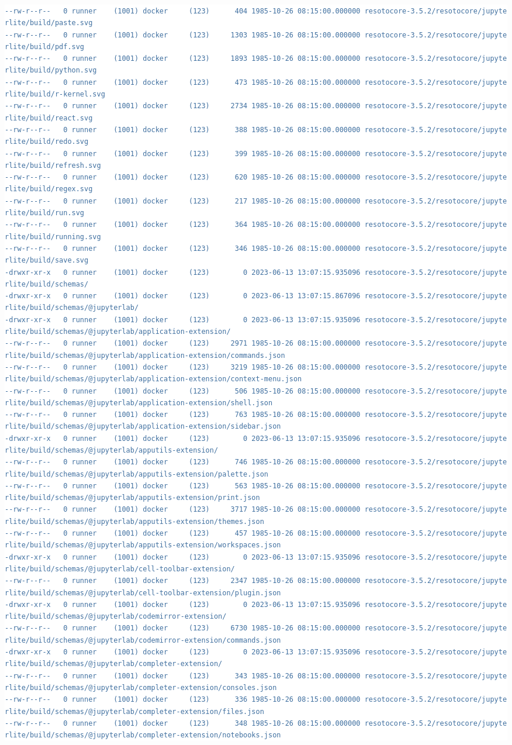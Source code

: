 ```diff
--rw-r--r--   0 runner    (1001) docker     (123)      404 1985-10-26 08:15:00.000000 resotocore-3.5.2/resotocore/jupyterlite/build/paste.svg
--rw-r--r--   0 runner    (1001) docker     (123)     1303 1985-10-26 08:15:00.000000 resotocore-3.5.2/resotocore/jupyterlite/build/pdf.svg
--rw-r--r--   0 runner    (1001) docker     (123)     1893 1985-10-26 08:15:00.000000 resotocore-3.5.2/resotocore/jupyterlite/build/python.svg
--rw-r--r--   0 runner    (1001) docker     (123)      473 1985-10-26 08:15:00.000000 resotocore-3.5.2/resotocore/jupyterlite/build/r-kernel.svg
--rw-r--r--   0 runner    (1001) docker     (123)     2734 1985-10-26 08:15:00.000000 resotocore-3.5.2/resotocore/jupyterlite/build/react.svg
--rw-r--r--   0 runner    (1001) docker     (123)      388 1985-10-26 08:15:00.000000 resotocore-3.5.2/resotocore/jupyterlite/build/redo.svg
--rw-r--r--   0 runner    (1001) docker     (123)      399 1985-10-26 08:15:00.000000 resotocore-3.5.2/resotocore/jupyterlite/build/refresh.svg
--rw-r--r--   0 runner    (1001) docker     (123)      620 1985-10-26 08:15:00.000000 resotocore-3.5.2/resotocore/jupyterlite/build/regex.svg
--rw-r--r--   0 runner    (1001) docker     (123)      217 1985-10-26 08:15:00.000000 resotocore-3.5.2/resotocore/jupyterlite/build/run.svg
--rw-r--r--   0 runner    (1001) docker     (123)      364 1985-10-26 08:15:00.000000 resotocore-3.5.2/resotocore/jupyterlite/build/running.svg
--rw-r--r--   0 runner    (1001) docker     (123)      346 1985-10-26 08:15:00.000000 resotocore-3.5.2/resotocore/jupyterlite/build/save.svg
-drwxr-xr-x   0 runner    (1001) docker     (123)        0 2023-06-13 13:07:15.935096 resotocore-3.5.2/resotocore/jupyterlite/build/schemas/
-drwxr-xr-x   0 runner    (1001) docker     (123)        0 2023-06-13 13:07:15.867096 resotocore-3.5.2/resotocore/jupyterlite/build/schemas/@jupyterlab/
-drwxr-xr-x   0 runner    (1001) docker     (123)        0 2023-06-13 13:07:15.935096 resotocore-3.5.2/resotocore/jupyterlite/build/schemas/@jupyterlab/application-extension/
--rw-r--r--   0 runner    (1001) docker     (123)     2971 1985-10-26 08:15:00.000000 resotocore-3.5.2/resotocore/jupyterlite/build/schemas/@jupyterlab/application-extension/commands.json
--rw-r--r--   0 runner    (1001) docker     (123)     3219 1985-10-26 08:15:00.000000 resotocore-3.5.2/resotocore/jupyterlite/build/schemas/@jupyterlab/application-extension/context-menu.json
--rw-r--r--   0 runner    (1001) docker     (123)      506 1985-10-26 08:15:00.000000 resotocore-3.5.2/resotocore/jupyterlite/build/schemas/@jupyterlab/application-extension/shell.json
--rw-r--r--   0 runner    (1001) docker     (123)      763 1985-10-26 08:15:00.000000 resotocore-3.5.2/resotocore/jupyterlite/build/schemas/@jupyterlab/application-extension/sidebar.json
-drwxr-xr-x   0 runner    (1001) docker     (123)        0 2023-06-13 13:07:15.935096 resotocore-3.5.2/resotocore/jupyterlite/build/schemas/@jupyterlab/apputils-extension/
--rw-r--r--   0 runner    (1001) docker     (123)      746 1985-10-26 08:15:00.000000 resotocore-3.5.2/resotocore/jupyterlite/build/schemas/@jupyterlab/apputils-extension/palette.json
--rw-r--r--   0 runner    (1001) docker     (123)      563 1985-10-26 08:15:00.000000 resotocore-3.5.2/resotocore/jupyterlite/build/schemas/@jupyterlab/apputils-extension/print.json
--rw-r--r--   0 runner    (1001) docker     (123)     3717 1985-10-26 08:15:00.000000 resotocore-3.5.2/resotocore/jupyterlite/build/schemas/@jupyterlab/apputils-extension/themes.json
--rw-r--r--   0 runner    (1001) docker     (123)      457 1985-10-26 08:15:00.000000 resotocore-3.5.2/resotocore/jupyterlite/build/schemas/@jupyterlab/apputils-extension/workspaces.json
-drwxr-xr-x   0 runner    (1001) docker     (123)        0 2023-06-13 13:07:15.935096 resotocore-3.5.2/resotocore/jupyterlite/build/schemas/@jupyterlab/cell-toolbar-extension/
--rw-r--r--   0 runner    (1001) docker     (123)     2347 1985-10-26 08:15:00.000000 resotocore-3.5.2/resotocore/jupyterlite/build/schemas/@jupyterlab/cell-toolbar-extension/plugin.json
-drwxr-xr-x   0 runner    (1001) docker     (123)        0 2023-06-13 13:07:15.935096 resotocore-3.5.2/resotocore/jupyterlite/build/schemas/@jupyterlab/codemirror-extension/
--rw-r--r--   0 runner    (1001) docker     (123)     6730 1985-10-26 08:15:00.000000 resotocore-3.5.2/resotocore/jupyterlite/build/schemas/@jupyterlab/codemirror-extension/commands.json
-drwxr-xr-x   0 runner    (1001) docker     (123)        0 2023-06-13 13:07:15.935096 resotocore-3.5.2/resotocore/jupyterlite/build/schemas/@jupyterlab/completer-extension/
--rw-r--r--   0 runner    (1001) docker     (123)      343 1985-10-26 08:15:00.000000 resotocore-3.5.2/resotocore/jupyterlite/build/schemas/@jupyterlab/completer-extension/consoles.json
--rw-r--r--   0 runner    (1001) docker     (123)      336 1985-10-26 08:15:00.000000 resotocore-3.5.2/resotocore/jupyterlite/build/schemas/@jupyterlab/completer-extension/files.json
--rw-r--r--   0 runner    (1001) docker     (123)      348 1985-10-26 08:15:00.000000 resotocore-3.5.2/resotocore/jupyterlite/build/schemas/@jupyterlab/completer-extension/notebooks.json
```